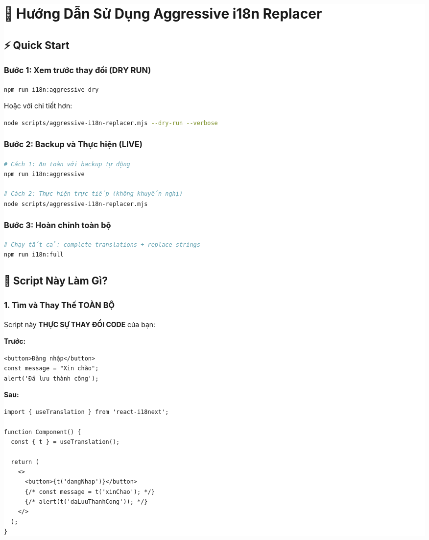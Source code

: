 # 🚀 Hướng Dẫn Sử Dụng Aggressive i18n Replacer

## ⚡ Quick Start

### Bước 1: Xem trước thay đổi (DRY RUN)
```bash
npm run i18n:aggressive-dry
```

Hoặc với chi tiết hơn:
```bash
node scripts/aggressive-i18n-replacer.mjs --dry-run --verbose
```

### Bước 2: Backup và Thực hiện (LIVE)
```bash
# Cách 1: An toàn với backup tự động
npm run i18n:aggressive

# Cách 2: Thực hiện trực tiếp (không khuyến nghị)
node scripts/aggressive-i18n-replacer.mjs
```

### Bước 3: Hoàn chỉnh toàn bộ
```bash
# Chạy tất cả: complete translations + replace strings
npm run i18n:full
```

## 🎯 Script Này Làm Gì?

### 1. Tìm và Thay Thế TOÀN BỘ
Script này **THỰC SỰ THAY ĐỔI CODE** của bạn:

**Trước:**
```tsx
<button>Đăng nhập</button>
const message = "Xin chào";
alert('Đã lưu thành công');
```

**Sau:**
```tsx
import { useTranslation } from 'react-i18next';

function Component() {
  const { t } = useTranslation();
  
  return (
    <>
      <button>{t('dangNhap')}</button>
      {/* const message = t('xinChao'); */}
      {/* alert(t('daLuuThanhCong')); */}
    </>
  );
}
```
